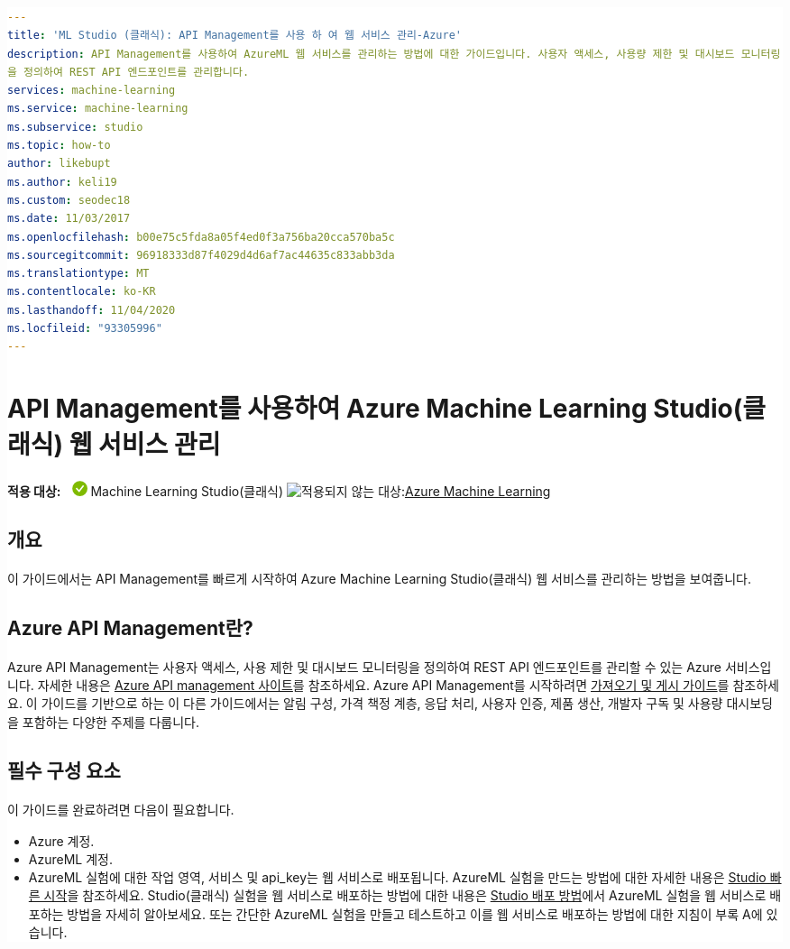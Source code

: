 ```yaml
---
title: 'ML Studio (클래식): API Management를 사용 하 여 웹 서비스 관리-Azure'
description: API Management를 사용하여 AzureML 웹 서비스를 관리하는 방법에 대한 가이드입니다. 사용자 액세스, 사용량 제한 및 대시보드 모니터링을 정의하여 REST API 엔드포인트를 관리합니다.
services: machine-learning
ms.service: machine-learning
ms.subservice: studio
ms.topic: how-to
author: likebupt
ms.author: keli19
ms.custom: seodec18
ms.date: 11/03/2017
ms.openlocfilehash: b00e75c5fda8a05f4ed0f3a756ba20cca570ba5c
ms.sourcegitcommit: 96918333d87f4029d4d6af7ac44635c833abb3da
ms.translationtype: MT
ms.contentlocale: ko-KR
ms.lasthandoff: 11/04/2020
ms.locfileid: "93305996"
---
```

# <a name="manage-azure-machine-learning-studio-classic-web-services-using-api-management"></a>API Management를 사용하여 Azure Machine Learning Studio(클래식) 웹 서비스 관리

**적용 대상:**  ![적용 대상:](../../../includes/media/aml-applies-to-skus/yes.png)Machine Learning Studio(클래식)  ![적용되지 않는 대상: ](../../../includes/media/aml-applies-to-skus/no.png)[Azure Machine Learning](../overview-what-is-machine-learning-studio.md#ml-studio-classic-vs-azure-machine-learning-studio)


## <a name="overview"></a>개요
이 가이드에서는 API Management를 빠르게 시작하여 Azure Machine Learning Studio(클래식) 웹 서비스를 관리하는 방법을 보여줍니다.

## <a name="what-is-azure-api-management"></a>Azure API Management란?
Azure API Management는 사용자 액세스, 사용 제한 및 대시보드 모니터링을 정의하여 REST API 엔드포인트를 관리할 수 있는 Azure 서비스입니다. 자세한 내용은 [Azure API management 사이트](https://azure.microsoft.com/services/api-management/)를 참조하세요. Azure API Management를 시작하려면 [가져오기 및 게시 가이드](../../api-management/import-and-publish.md)를 참조하세요. 이 가이드를 기반으로 하는 이 다른 가이드에서는 알림 구성, 가격 책정 계층, 응답 처리, 사용자 인증, 제품 생산, 개발자 구독 및 사용량 대시보딩을 포함하는 다양한 주제를 다룹니다.

## <a name="prerequisites"></a>필수 구성 요소
이 가이드를 완료하려면 다음이 필요합니다.

* Azure 계정.
* AzureML 계정.
* AzureML 실험에 대한 작업 영역, 서비스 및 api_key는 웹 서비스로 배포됩니다. AzureML 실험을 만드는 방법에 대한 자세한 내용은 [Studio 빠른 시작](create-experiment.md)을 참조하세요. Studio(클래식) 실험을 웹 서비스로 배포하는 방법에 대한 내용은 [Studio 배포 방법](deploy-a-machine-learning-web-service.md)에서 AzureML 실험을 웹 서비스로 배포하는 방법을 자세히 알아보세요. 또는 간단한 AzureML 실험을 만들고 테스트하고 이를 웹 서비스로 배포하는 방법에 대한 지침이 부록 A에 있습니다.
